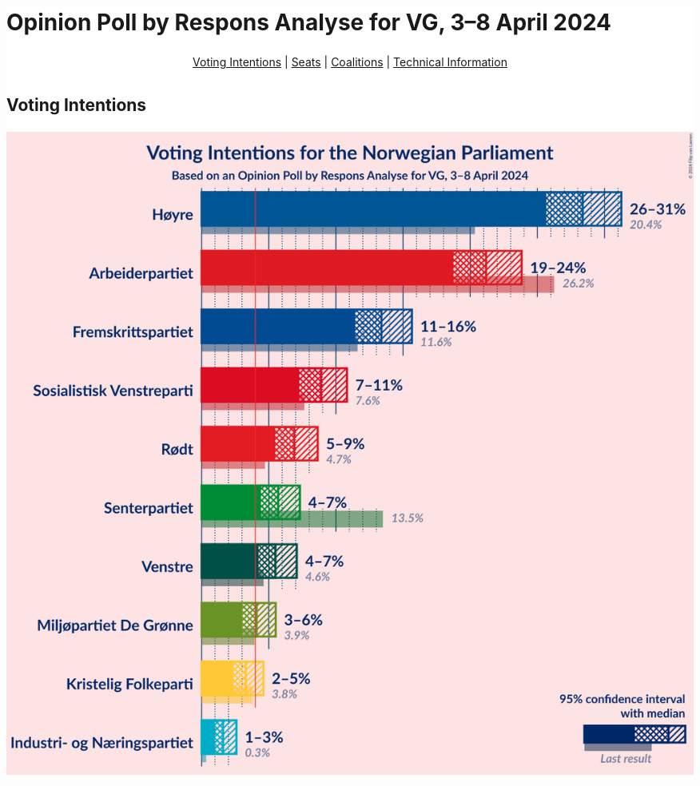 # Opinion Poll by Respons Analyse for VG, 3–8 April 2024

<p align="center"><a href="#voting-intentions">Voting Intentions</a> | <a href="#seats">Seats</a> | <a href="#coalitions">Coalitions</a> | <a href="#technical-information">Technical Information</a></p>

## Voting Intentions

![Graph with voting intentions not yet produced](2024-04-08-ResponsAnalyse.png "Voting Intentions")
